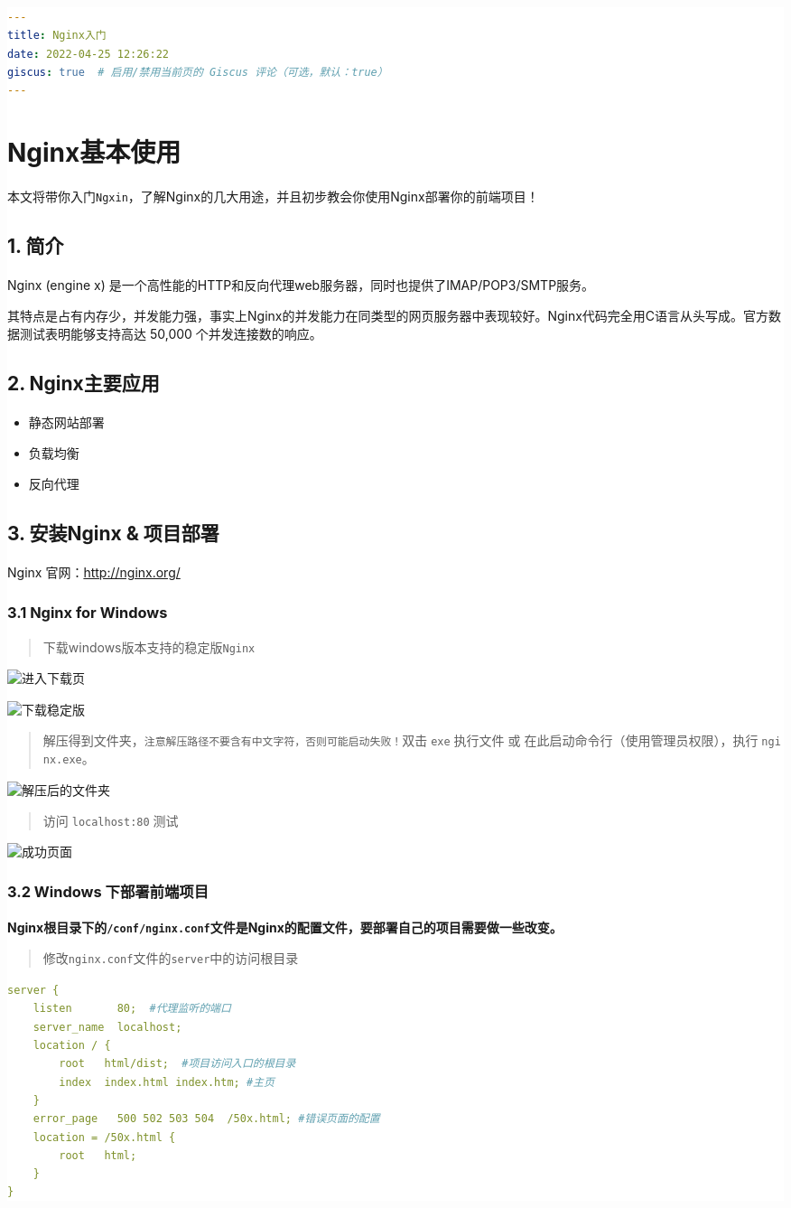 ```yaml
---
title: Nginx入门
date: 2022-04-25 12:26:22
giscus: true  # 启用/禁用当前页的 Giscus 评论（可选，默认：true）
---
```

# Nginx基本使用

本文将带你入门`Ngxin`，了解Nginx的几大用途，并且初步教会你使用Nginx部署你的前端项目！

## 1. 简介

Nginx (engine x) 是一个高性能的HTTP和反向代理web服务器，同时也提供了IMAP/POP3/SMTP服务。

其特点是占有内存少，并发能力强，事实上Nginx的并发能力在同类型的网页服务器中表现较好。Nginx代码完全用C语言从头写成。官方数据测试表明能够支持高达 50,000 个并发连接数的响应。

## 2. Nginx主要应用

- 静态网站部署

- 负载均衡
- 反向代理

## 3. 安装Nginx & 项目部署

Nginx 官网：http://nginx.org/

### 3.1 Nginx for Windows

> 下载windows版本支持的稳定版`Nginx`

![进入下载页](https://pic-go.oss-cn-shanghai.aliyuncs.com/typora-img/202204241358895.png)

![下载稳定版](https://pic-go.oss-cn-shanghai.aliyuncs.com/typora-img/202204241359043.png)

> 解压得到文件夹，`注意解压路径不要含有中文字符，否则可能启动失败！`双击 `exe` 执行文件 或 在此启动命令行（使用管理员权限），执行 `nginx.exe`。

![解压后的文件夹](https://pic-go.oss-cn-shanghai.aliyuncs.com/typora-img/202204241401040.png)

> 访问 `localhost:80` 测试

![成功页面](https://pic-go.oss-cn-shanghai.aliyuncs.com/typora-img/202204241405594.png)



### 3.2 Windows 下部署前端项目

**Nginx根目录下的`/conf/nginx.conf`文件是Nginx的配置文件，要部署自己的项目需要做一些改变。**

> 修改`nginx.conf`文件的`server`中的访问根目录

```yml
server {
    listen       80;  #代理监听的端口
    server_name  localhost;
    location / {
        root   html/dist;  #项目访问入口的根目录
        index  index.html index.htm; #主页
    }
    error_page   500 502 503 504  /50x.html; #错误页面的配置
    location = /50x.html {
        root   html;
    }
}
```